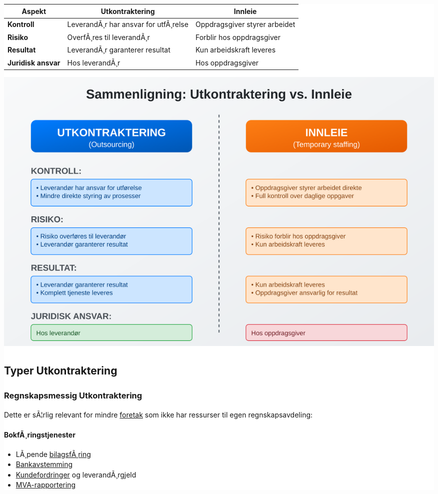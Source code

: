| Aspekt | **Utkontraktering** | **Innleie** |
|--------|-------------------|-------------|
| **Kontroll** | LeverandÃ¸r har ansvar for utfÃ¸relse | Oppdragsgiver styrer arbeidet |
| **Risiko** | OverfÃ¸res til leverandÃ¸r | Forblir hos oppdragsgiver |
| **Resultat** | LeverandÃ¸r garanterer resultat | Kun arbeidskraft leveres |
| **Juridisk ansvar** | Hos leverandÃ¸r | Hos oppdragsgiver |

![Sammenligning av utkontraktering og innleie](utkontraktering-vs-innleie.svg)

## Typer Utkontraktering

### Regnskapsmessig Utkontraktering

Dette er sÃ¦rlig relevant for mindre [foretak](/blogs/regnskap/hva-er-foretak "Hva er et Foretak? Komplett Guide til Foretaksformer i Norge") som ikke har ressurser til egen regnskapsavdeling:

#### BokfÃ¸ringstjenester
* LÃ¸pende [bilagsfÃ¸ring](/blogs/regnskap/hva-er-bilagsforing "Hva er BilagsfÃ¸ring? Komplett Guide til Bilagsregistrering")
* [Bankavstemming](/blogs/regnskap/hva-er-bankavstemming "Hva er Bankavstemming? Komplett Guide til Avstemming av Bankkonti")
* [Kundefordringer](/blogs/regnskap/hva-er-kundefordring "Hva er Kundefordringer? Komplett Guide til Fordringsstyring") og leverandÃ¸rgjeld
* [MVA-rapportering](/blogs/regnskap/hva-er-mva-melding "Hva er MVA-melding? Komplett Guide til Merverdiavgiftsrapportering")
